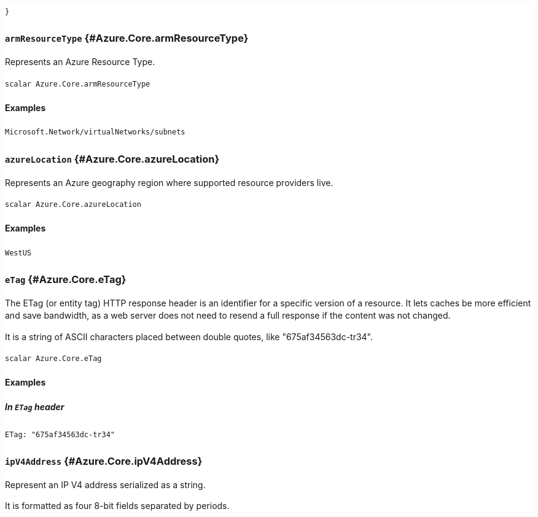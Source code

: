 ```tsp
}
```

### `armResourceType` {#Azure.Core.armResourceType}

Represents an Azure Resource Type.

```typespec
scalar Azure.Core.armResourceType
```

#### Examples

```
Microsoft.Network/virtualNetworks/subnets
```

### `azureLocation` {#Azure.Core.azureLocation}

Represents an Azure geography region where supported resource providers live.

```typespec
scalar Azure.Core.azureLocation
```

#### Examples

```
WestUS
```

### `eTag` {#Azure.Core.eTag}

The ETag (or entity tag) HTTP response header is an identifier for a specific version of a resource.
It lets caches be more efficient and save bandwidth, as a web server does not need to resend a full response if the content was not changed.

It is a string of ASCII characters placed between double quotes, like "675af34563dc-tr34".

```typespec
scalar Azure.Core.eTag
```

#### Examples

##### In `ETag` header

```
ETag: "675af34563dc-tr34"
```

### `ipV4Address` {#Azure.Core.ipV4Address}

Represent an IP V4 address serialized as a string.

It is formatted as four 8-bit fields separated by periods.
